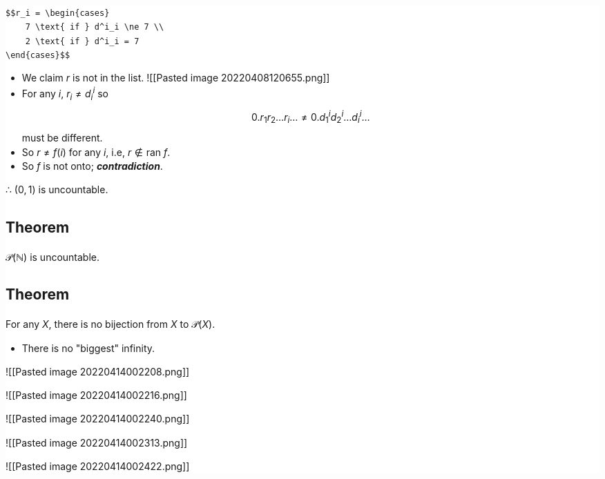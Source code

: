 	$$r_i = \begin{cases}
		7 \text{ if } d^i_i \ne 7 \\
		2 \text{ if } d^i_i = 7
	\end{cases}$$
- We claim $r$ is not in the list.
	![[Pasted image 20220408120655.png]]
- For any $i$, $r_i \ne d_i^i$ so
	$$0.r_1r_2\dots r_i \dots \ne 0.d^i_1 d^i_2 \dots d_i^i \dots$$
	must be different. 
- So $r \ne f(i)$ for any $i$, i.e, $r \notin \text{ran } f$.
- So $f$ is not onto; ***contradiction***.


$\therefore$ $(0, 1)$ is uncountable.

## Theorem
$\mathcal P(\mathbb N)$ is uncountable.

## Theorem
For any $X$, there is no bijection from $X$ to $\mathcal P(X)$.
- There is no "biggest" infinity.

![[Pasted image 20220414002208.png]]

![[Pasted image 20220414002216.png]]

![[Pasted image 20220414002240.png]]

![[Pasted image 20220414002313.png]]

![[Pasted image 20220414002422.png]]

